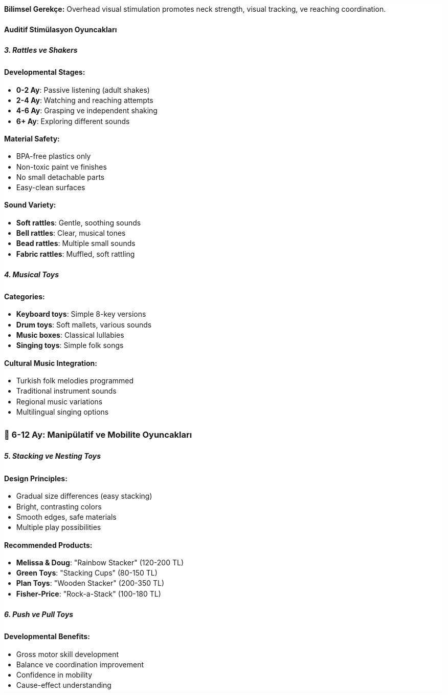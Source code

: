 **Bilimsel Gerekçe:** Overhead visual stimulation promotes neck strength, visual tracking, ve reaching coordination.

#### **Auditif Stimülasyon Oyuncakları**

##### **3. Rattles ve Shakers**
**Developmental Stages:**
- **0-2 Ay**: Passive listening (adult shakes)
- **2-4 Ay**: Watching and reaching attempts  
- **4-6 Ay**: Grasping ve independent shaking
- **6+ Ay**: Exploring different sounds

**Material Safety:**
- BPA-free plastics only
- Non-toxic paint ve finishes
- No small detachable parts
- Easy-clean surfaces

**Sound Variety:**
- **Soft rattles**: Gentle, soothing sounds
- **Bell rattles**: Clear, musical tones
- **Bead rattles**: Multiple small sounds
- **Fabric rattles**: Muffled, soft rattling

##### **4. Musical Toys**
**Categories:**
- **Keyboard toys**: Simple 8-key versions
- **Drum toys**: Soft mallets, various sounds
- **Music boxes**: Classical lullabies
- **Singing toys**: Simple folk songs

**Cultural Music Integration:**
- Turkish folk melodies programmed
- Traditional instrument sounds
- Regional music variations
- Multilingual singing options

### **🚗 6-12 Ay: Manipülatif ve Mobilite Oyuncakları**

##### **5. Stacking ve Nesting Toys**
**Design Principles:**
- Gradual size differences (easy stacking)
- Bright, contrasting colors
- Smooth edges, safe materials
- Multiple play possibilities

**Recommended Products:**
- **Melissa & Doug**: "Rainbow Stacker" (120-200 TL)
- **Green Toys**: "Stacking Cups" (80-150 TL)
- **Plan Toys**: "Wooden Stacker" (200-350 TL)
- **Fisher-Price**: "Rock-a-Stack" (100-180 TL)

##### **6. Push ve Pull Toys**
**Developmental Benefits:**
- Gross motor skill development
- Balance ve coordination improvement
- Confidence in mobility
- Cause-effect understanding
